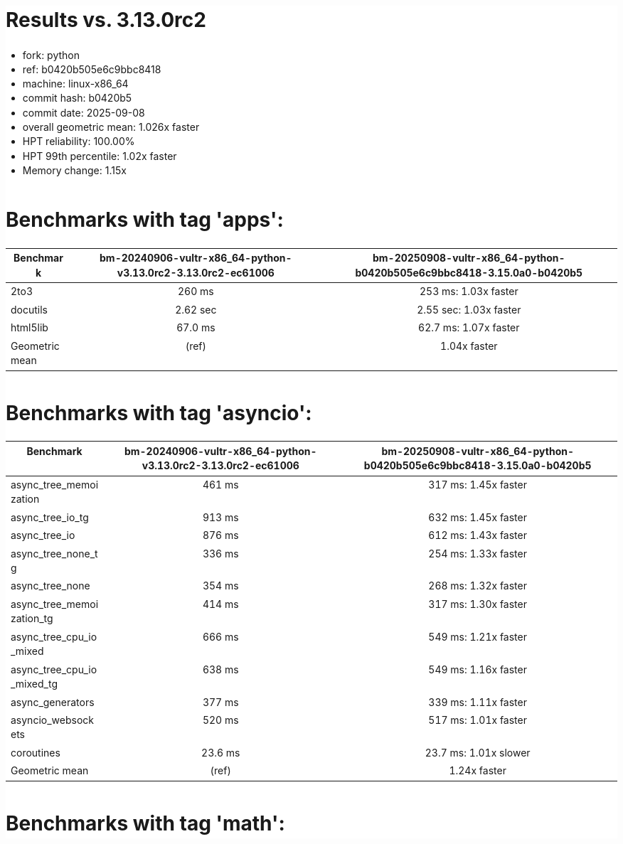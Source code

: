 # Results vs. 3.13.0rc2

- fork: python
- ref: b0420b505e6c9bbc8418
- machine: linux-x86_64
- commit hash: b0420b5
- commit date: 2025-09-08
- overall geometric mean: 1.026x faster
- HPT reliability: 100.00%
- HPT 99th percentile: 1.02x faster
- Memory change: 1.15x

Benchmarks with tag 'apps':
===========================

| Benchmark      | bm-20240906-vultr-x86_64-python-v3.13.0rc2-3.13.0rc2-ec61006 | bm-20250908-vultr-x86_64-python-b0420b505e6c9bbc8418-3.15.0a0-b0420b5 |
|----------------|:------------------------------------------------------------:|:---------------------------------------------------------------------:|
| 2to3           | 260 ms                                                       | 253 ms: 1.03x faster                                                  |
| docutils       | 2.62 sec                                                     | 2.55 sec: 1.03x faster                                                |
| html5lib       | 67.0 ms                                                      | 62.7 ms: 1.07x faster                                                 |
| Geometric mean | (ref)                                                        | 1.04x faster                                                          |

Benchmarks with tag 'asyncio':
==============================

| Benchmark                  | bm-20240906-vultr-x86_64-python-v3.13.0rc2-3.13.0rc2-ec61006 | bm-20250908-vultr-x86_64-python-b0420b505e6c9bbc8418-3.15.0a0-b0420b5 |
|----------------------------|:------------------------------------------------------------:|:---------------------------------------------------------------------:|
| async_tree_memoization     | 461 ms                                                       | 317 ms: 1.45x faster                                                  |
| async_tree_io_tg           | 913 ms                                                       | 632 ms: 1.45x faster                                                  |
| async_tree_io              | 876 ms                                                       | 612 ms: 1.43x faster                                                  |
| async_tree_none_tg         | 336 ms                                                       | 254 ms: 1.33x faster                                                  |
| async_tree_none            | 354 ms                                                       | 268 ms: 1.32x faster                                                  |
| async_tree_memoization_tg  | 414 ms                                                       | 317 ms: 1.30x faster                                                  |
| async_tree_cpu_io_mixed    | 666 ms                                                       | 549 ms: 1.21x faster                                                  |
| async_tree_cpu_io_mixed_tg | 638 ms                                                       | 549 ms: 1.16x faster                                                  |
| async_generators           | 377 ms                                                       | 339 ms: 1.11x faster                                                  |
| asyncio_websockets         | 520 ms                                                       | 517 ms: 1.01x faster                                                  |
| coroutines                 | 23.6 ms                                                      | 23.7 ms: 1.01x slower                                                 |
| Geometric mean             | (ref)                                                        | 1.24x faster                                                          |

Benchmarks with tag 'math':
===========================
